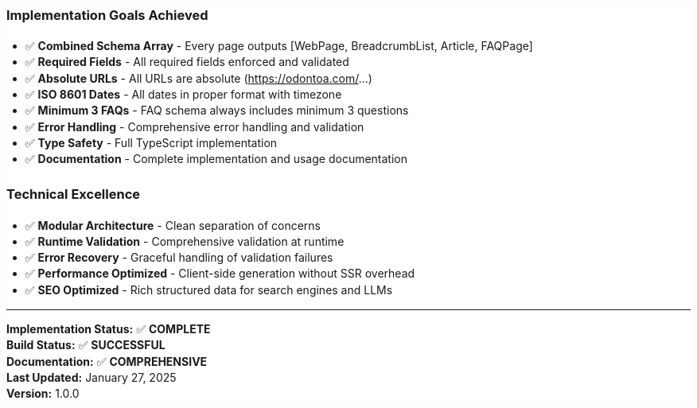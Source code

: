 ### Implementation Goals Achieved
- ✅ **Combined Schema Array** - Every page outputs [WebPage, BreadcrumbList, Article, FAQPage]
- ✅ **Required Fields** - All required fields enforced and validated
- ✅ **Absolute URLs** - All URLs are absolute (https://odontoa.com/...)
- ✅ **ISO 8601 Dates** - All dates in proper format with timezone
- ✅ **Minimum 3 FAQs** - FAQ schema always includes minimum 3 questions
- ✅ **Error Handling** - Comprehensive error handling and validation
- ✅ **Type Safety** - Full TypeScript implementation
- ✅ **Documentation** - Complete implementation and usage documentation

### Technical Excellence
- ✅ **Modular Architecture** - Clean separation of concerns
- ✅ **Runtime Validation** - Comprehensive validation at runtime
- ✅ **Error Recovery** - Graceful handling of validation failures
- ✅ **Performance Optimized** - Client-side generation without SSR overhead
- ✅ **SEO Optimized** - Rich structured data for search engines and LLMs

---

**Implementation Status:** ✅ **COMPLETE**  
**Build Status:** ✅ **SUCCESSFUL**  
**Documentation:** ✅ **COMPREHENSIVE**  
**Last Updated:** January 27, 2025  
**Version:** 1.0.0
